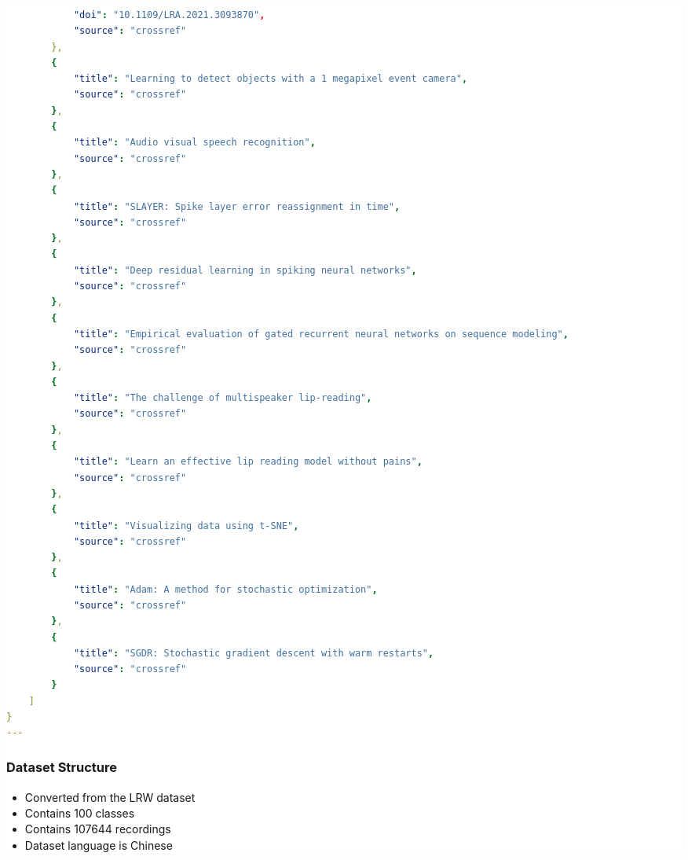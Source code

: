 ```yaml
            "doi": "10.1109/LRA.2021.3093870",
            "source": "crossref"
        },
        {
            "title": "Learning to detect objects with a 1 megapixel event camera",
            "source": "crossref"
        },
        {
            "title": "Audio visual speech recognition",
            "source": "crossref"
        },
        {
            "title": "SLAYER: Spike layer error reassignment in time",
            "source": "crossref"
        },
        {
            "title": "Deep residual learning in spiking neural networks",
            "source": "crossref"
        },
        {
            "title": "Empirical evaluation of gated recurrent neural networks on sequence modeling",
            "source": "crossref"
        },
        {
            "title": "The challenge of multispeaker lip-reading",
            "source": "crossref"
        },
        {
            "title": "Learn an effective lip reading model without pains",
            "source": "crossref"
        },
        {
            "title": "Visualizing data using t-SNE",
            "source": "crossref"
        },
        {
            "title": "Adam: A method for stochastic optimization",
            "source": "crossref"
        },
        {
            "title": "SGDR: Stochastic gradient descent with warm restarts",
            "source": "crossref"
        }
    ]
}
---
```



### Dataset Structure 
- Converted from the LRW dataset
- Contains 100 classes
- Contains 107644 recordings
- Dataset language is Chinese
